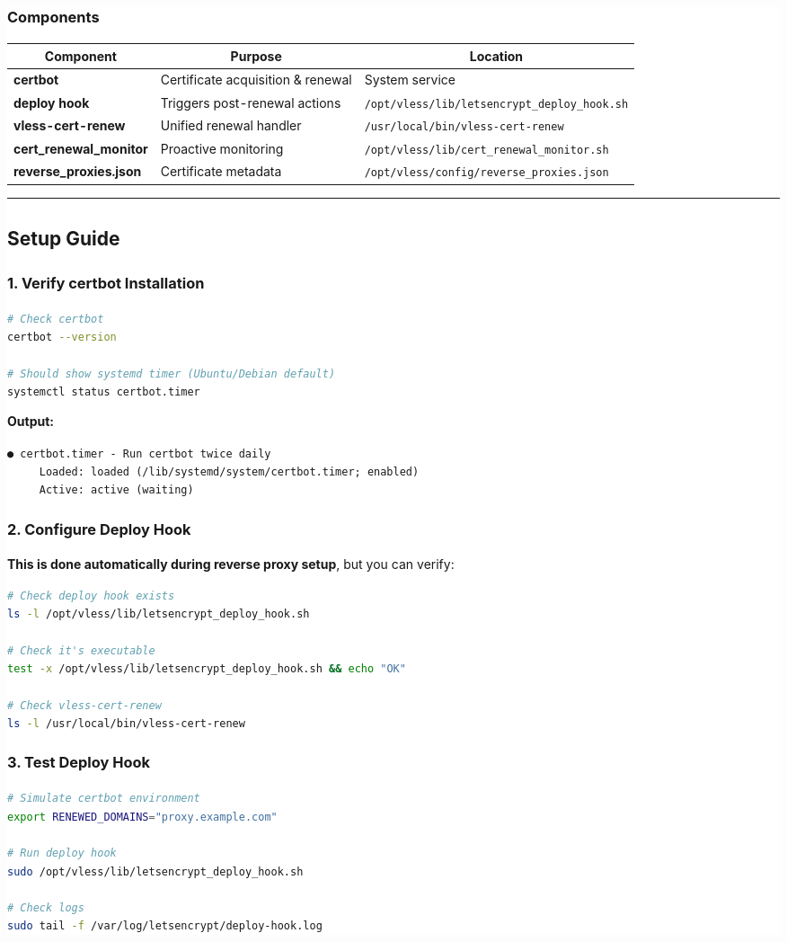 ### Components

| Component | Purpose | Location |
|-----------|---------|----------|
| **certbot** | Certificate acquisition & renewal | System service |
| **deploy hook** | Triggers post-renewal actions | `/opt/vless/lib/letsencrypt_deploy_hook.sh` |
| **vless-cert-renew** | Unified renewal handler | `/usr/local/bin/vless-cert-renew` |
| **cert_renewal_monitor** | Proactive monitoring | `/opt/vless/lib/cert_renewal_monitor.sh` |
| **reverse_proxies.json** | Certificate metadata | `/opt/vless/config/reverse_proxies.json` |

---

## Setup Guide

### 1. Verify certbot Installation

```bash
# Check certbot
certbot --version

# Should show systemd timer (Ubuntu/Debian default)
systemctl status certbot.timer
```

**Output:**
```
● certbot.timer - Run certbot twice daily
     Loaded: loaded (/lib/systemd/system/certbot.timer; enabled)
     Active: active (waiting)
```

### 2. Configure Deploy Hook

**This is done automatically during reverse proxy setup**, but you can verify:

```bash
# Check deploy hook exists
ls -l /opt/vless/lib/letsencrypt_deploy_hook.sh

# Check it's executable
test -x /opt/vless/lib/letsencrypt_deploy_hook.sh && echo "OK"

# Check vless-cert-renew
ls -l /usr/local/bin/vless-cert-renew
```

### 3. Test Deploy Hook

```bash
# Simulate certbot environment
export RENEWED_DOMAINS="proxy.example.com"

# Run deploy hook
sudo /opt/vless/lib/letsencrypt_deploy_hook.sh

# Check logs
sudo tail -f /var/log/letsencrypt/deploy-hook.log
```
